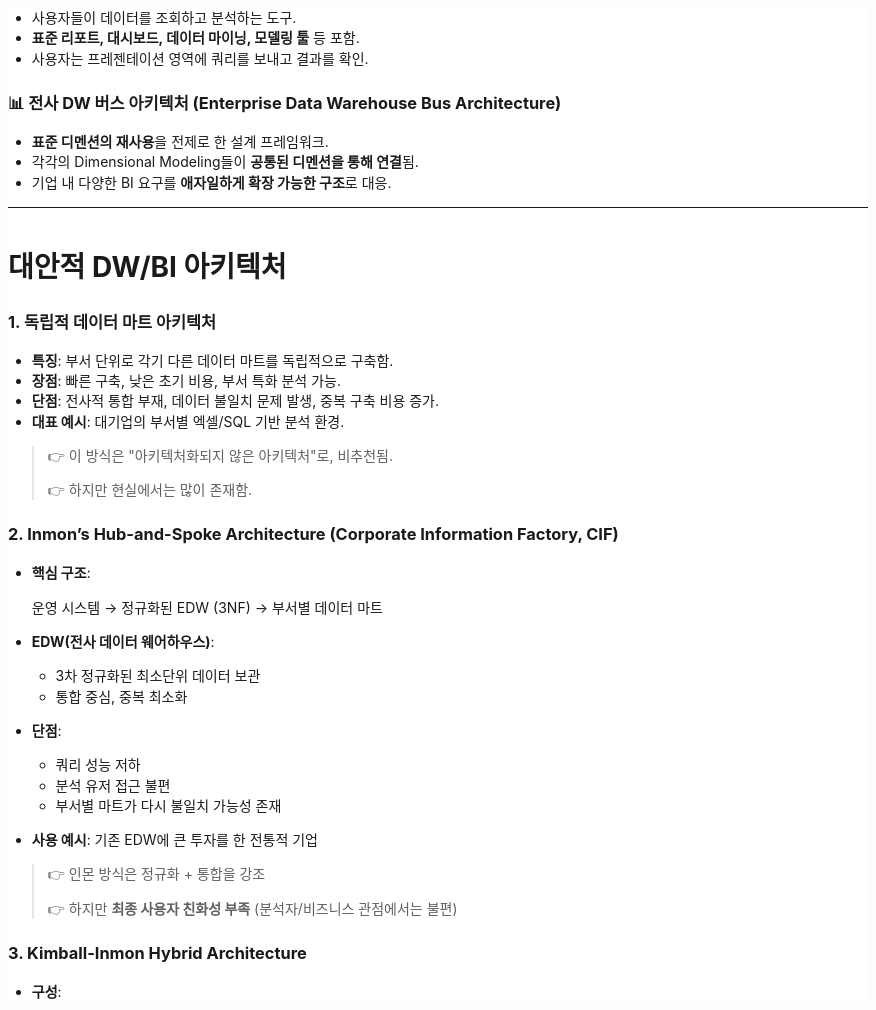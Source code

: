 - 사용자들이 데이터를 조회하고 분석하는 도구.
- **표준 리포트, 대시보드, 데이터 마이닝, 모델링 툴** 등 포함.
- 사용자는 프레젠테이션 영역에 쿼리를 보내고 결과를 확인.

### 📊 전사 DW 버스 아키텍처 (Enterprise Data Warehouse Bus Architecture)

- **표준 디멘션의 재사용**을 전제로 한 설계 프레임워크.
- 각각의 Dimensional Modeling들이 **공통된 디멘션을 통해 연결**됨.
- 기업 내 다양한 BI 요구를 **애자일하게 확장 가능한 구조**로 대응.

---

# 대안적 DW/BI 아키텍처

### 1. **독립적 데이터 마트 아키텍처**

- **특징**: 부서 단위로 각기 다른 데이터 마트를 독립적으로 구축함.
- **장점**: 빠른 구축, 낮은 초기 비용, 부서 특화 분석 가능.
- **단점**: 전사적 통합 부재, 데이터 불일치 문제 발생, 중복 구축 비용 증가.
- **대표 예시**: 대기업의 부서별 엑셀/SQL 기반 분석 환경.

> 👉 이 방식은 "아키텍처화되지 않은 아키텍처"로, 비추천됨.
> 
> 
> 👉 하지만 현실에서는 많이 존재함.
> 

### 2. Inmon’s Hub-and-Spoke Architecture (Corporate Information Factory, CIF)

- **핵심 구조**:
    
    운영 시스템 → 정규화된 EDW (3NF) → 부서별 데이터 마트
    
- **EDW(전사 데이터 웨어하우스)**:
    - 3차 정규화된 최소단위 데이터 보관
    - 통합 중심, 중복 최소화
- **단점**:
    - 쿼리 성능 저하
    - 분석 유저 접근 불편
    - 부서별 마트가 다시 불일치 가능성 존재
- **사용 예시**: 기존 EDW에 큰 투자를 한 전통적 기업

> 👉 인몬 방식은 정규화 + 통합을 강조
> 
> 
> 👉 하지만 **최종 사용자 친화성 부족** (분석자/비즈니스 관점에서는 불편)
> 

### 3. **Kimball-Inmon Hybrid Architecture**

- **구성**:
    